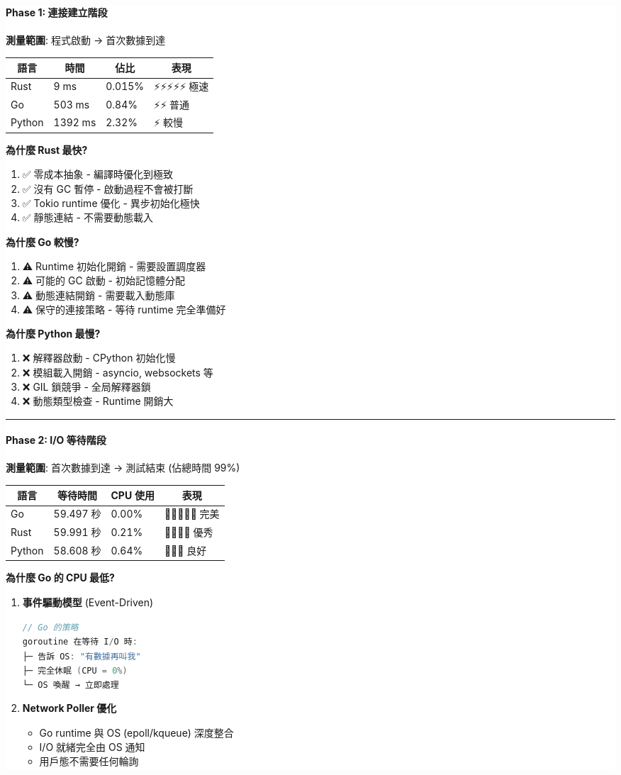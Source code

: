 #### Phase 1: 連接建立階段

**測量範圍**: 程式啟動 → 首次數據到達

| 語言 | 時間 | 佔比 | 表現 |
|------|------|------|------|
| Rust | 9 ms | 0.015% | ⚡⚡⚡⚡⚡ 極速 |
| Go | 503 ms | 0.84% | ⚡⚡ 普通 |
| Python | 1392 ms | 2.32% | ⚡ 較慢 |

**為什麼 Rust 最快?**
1. ✅ 零成本抽象 - 編譯時優化到極致
2. ✅ 沒有 GC 暫停 - 啟動過程不會被打斷
3. ✅ Tokio runtime 優化 - 異步初始化極快
4. ✅ 靜態連結 - 不需要動態載入

**為什麼 Go 較慢?**
1. ⚠️ Runtime 初始化開銷 - 需要設置調度器
2. ⚠️ 可能的 GC 啟動 - 初始記憶體分配
3. ⚠️ 動態連結開銷 - 需要載入動態庫
4. ⚠️ 保守的連接策略 - 等待 runtime 完全準備好

**為什麼 Python 最慢?**
1. ❌ 解釋器啟動 - CPython 初始化慢
2. ❌ 模組載入開銷 - asyncio, websockets 等
3. ❌ GIL 鎖競爭 - 全局解釋器鎖
4. ❌ 動態類型檢查 - Runtime 開銷大

---

#### Phase 2: I/O 等待階段

**測量範圍**: 首次數據到達 → 測試結束 (佔總時間 99%)

| 語言 | 等待時間 | CPU 使用 | 表現 |
|------|---------|---------|------|
| Go | 59.497 秒 | 0.00% | 💚💚💚💚💚 完美 |
| Rust | 59.991 秒 | 0.21% | 💚💚💚💚 優秀 |
| Python | 58.608 秒 | 0.64% | 💚💚💚 良好 |

**為什麼 Go 的 CPU 最低?**

1. **事件驅動模型** (Event-Driven)
   ```go
   // Go 的策略
   goroutine 在等待 I/O 時:
   ├─ 告訴 OS: "有數據再叫我"
   ├─ 完全休眠 (CPU = 0%)
   └─ OS 喚醒 → 立即處理
   ```

2. **Network Poller 優化**
   - Go runtime 與 OS (epoll/kqueue) 深度整合
   - I/O 就緒完全由 OS 通知
   - 用戶態不需要任何輪詢
